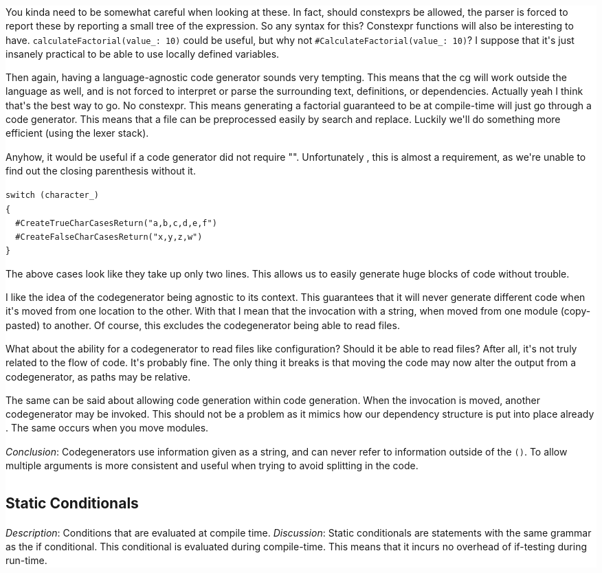 You kinda need to be somewhat careful when looking at these. In fact, should
constexprs be allowed, the parser is forced to report these by reporting a small
tree of the expression. So any syntax for this? Constexpr functions will also be
interesting to have. `calculateFactorial(value_: 10)` could be useful, but why
not `#CalculateFactorial(value_: 10)`? I suppose that it's just insanely
practical to be able to use locally defined variables.

Then again, having a language-agnostic code generator sounds very tempting. This
means that the cg will work outside the language as well, and is not forced to
interpret or parse the surrounding text, definitions, or dependencies. Actually
yeah I think that's the best way to go. No constexpr. This means generating a
factorial guaranteed to be at compile-time will just go through a code
generator. This means that a file can be preprocessed easily by search and
replace. Luckily we'll do something more efficient (using the lexer stack).

Anyhow, it would be useful if a code generator did not require "". Unfortunately
, this is almost a requirement, as we're unable to find out the closing
parenthesis without it.

    switch (character_)
    {
      #CreateTrueCharCasesReturn("a,b,c,d,e,f")
      #CreateFalseCharCasesReturn("x,y,z,w")
    }

The above cases look like they take up only two lines. This allows us to easily
generate huge blocks of code without trouble.

I like the idea of the codegenerator being agnostic to its context. This
guarantees that it will never generate different code when it's moved from one
location to the other. With that I mean that the invocation with a string, when
moved from one module (copy-pasted) to another. Of course, this excludes the
codegenerator being able to read files.

What about the ability for a codegenerator to read files like configuration?
Should it be able to read files? After all, it's not truly related to the flow
of code. It's probably fine. The only thing it breaks is that moving the code
may now alter the output from a codegenerator, as paths may be relative.

The same can be said about allowing code generation within code generation. When
the invocation is moved, another codegenerator may be invoked. This should not
be a problem as it mimics how our dependency structure is put into place already
. The same occurs when you move modules.

*Conclusion*: Codegenerators use information given as a string, and can never
refer to information outside of the `()`. To allow multiple arguments is more
consistent and useful when trying to avoid splitting in the code.

## Static Conditionals ##
*Description*: Conditions that are evaluated at compile time.
*Discussion*: Static conditionals are statements with the same
grammar as the if conditional. This conditional is evaluated during
compile-time. This means that it incurs no overhead of if-testing
during run-time.
